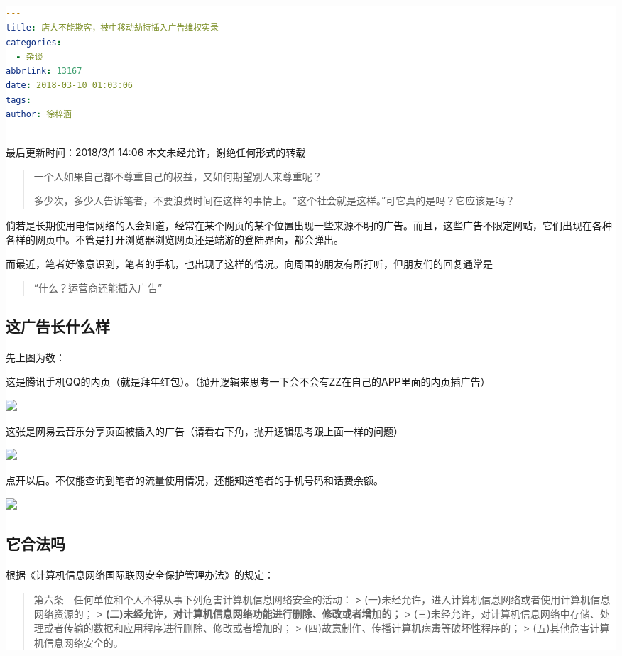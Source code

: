 ```yaml
---
title: 店大不能欺客，被中移动劫持插入广告维权实录
categories:
  - 杂谈
abbrlink: 13167
date: 2018-03-10 01:03:06
tags:
author: 徐梓涵
---
```


最后更新时间：2018/3/1 14:06
本文未经允许，谢绝任何形式的转载

> 一个人如果自己都不尊重自己的权益，又如何期望别人来尊重呢？
> 
> 多少次，多少人告诉笔者，不要浪费时间在这样的事情上。“这个社会就是这样。”可它真的是吗？它应该是吗？

倘若是长期使用电信网络的人会知道，经常在某个网页的某个位置出现一些来源不明的广告。而且，这些广告不限定网站，它们出现在各种各样的网页中。不管是打开浏览器浏览网页还是端游的登陆界面，都会弹出。



而最近，笔者好像意识到，笔者的手机，也出现了这样的情况。向周围的朋友有所打听，但朋友们的回复通常是

> “什么？运营商还能插入广告”

## 这广告长什么样

先上图为敬：

这是腾讯手机QQ的内页（就是拜年红包）。（抛开逻辑来思考一下会不会有ZZ在自己的APP里面的内页插广告）

![](https://i.loli.net/2018/03/01/5a97644a1a109.png)

这张是网易云音乐分享页面被插入的广告（请看右下角，抛开逻辑思考跟上面一样的问题）

![](https://i.loli.net/2018/03/01/5a9764c3a8dc2.png)

点开以后。不仅能查询到笔者的流量使用情况，还能知道笔者的手机号码和话费余额。

![](https://i.loli.net/2018/03/01/5a97644912d6e.png)

## 它合法吗

根据《计算机信息网络国际联网安全保护管理办法》的规定：
> 第六条　任何单位和个人不得从事下列危害计算机信息网络安全的活动：
&gt;
> (一)未经允许，进入计算机信息网络或者使用计算机信息网络资源的；
&gt;
> **(二)未经允许，对计算机信息网络功能进行删除、修改或者增加的；**
&gt;
> (三)未经允许，对计算机信息网络中存储、处理或者传输的数据和应用程序进行删除、修改或者增加的；
&gt;
> (四)故意制作、传播计算机病毒等破坏性程序的；
&gt;
> (五)其他危害计算机信息网络安全的。
